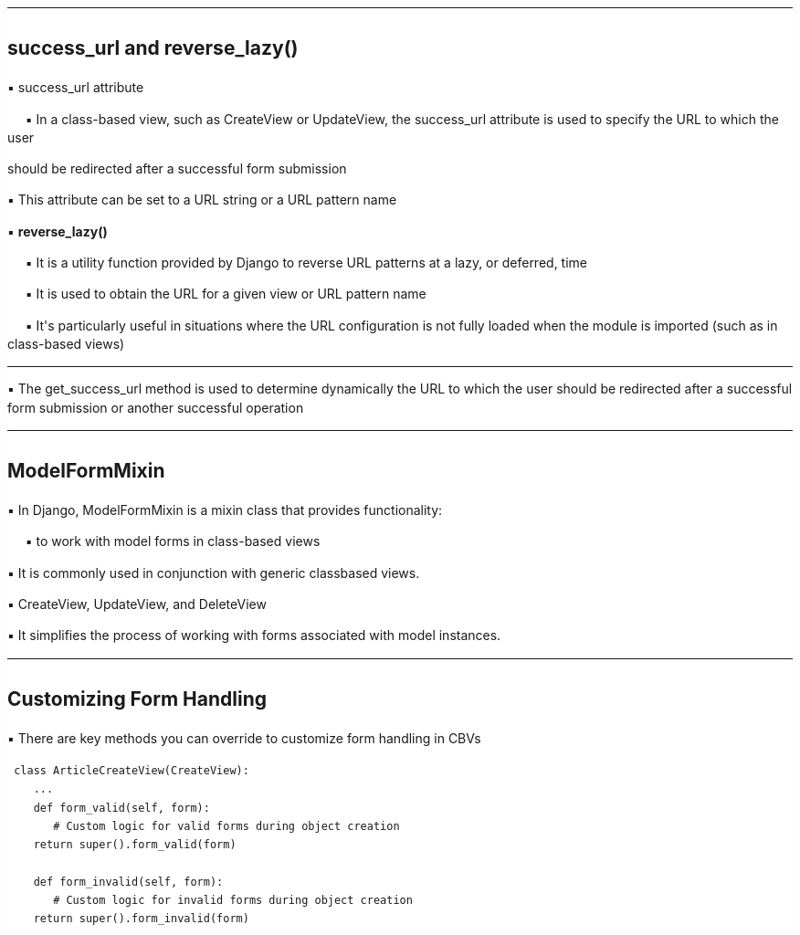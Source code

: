 
----------------------------------------------------------------------------------------
success_url and reverse_lazy()
----------------------------------------------------------------------------------------

▪ success_url attribute

&nbsp;&nbsp;&nbsp;&nbsp;  ▪ In a class-based view, such as CreateView or UpdateView, the success_url attribute is used to specify the URL to which the user

should be redirected after a successful form submission

▪ This attribute can be set to a URL string or a URL pattern name

▪ <strong>reverse_lazy()</strong>

&nbsp;&nbsp;&nbsp;&nbsp;  ▪ It is a utility function provided by Django to reverse URL patterns at a
lazy, or deferred, time

&nbsp;&nbsp;&nbsp;&nbsp;  ▪ It is used to obtain the URL for a given view or URL pattern name

&nbsp;&nbsp;&nbsp;&nbsp;  ▪ It's particularly useful in situations where the URL configuration is not
fully loaded when the module is imported (such as in class-based views)

---------------------------------------------------------------

▪ The get_success_url method is used to determine dynamically the
URL to which the user should be redirected after a successful form
submission or another successful operation

---------------------------------------------------------------
ModelFormMixin
---------------------------------------------------------------

▪ In Django, ModelFormMixin is a mixin class that
provides functionality:

&nbsp;&nbsp;&nbsp;&nbsp;  ▪ to work with model forms in class-based views

▪ It is commonly used in conjunction with generic classbased views.

▪ CreateView, UpdateView, and DeleteView

▪ It simplifies the process of working with forms
associated with model instances.

---------------------------------------------------------------
Customizing Form Handling
---------------------------------------------------------------

▪ There are key methods you can override to customize form
handling in CBVs

     class ArticleCreateView(CreateView):
        ...
        def form_valid(self, form):
           # Custom logic for valid forms during object creation
        return super().form_valid(form)
    
        def form_invalid(self, form):
           # Custom logic for invalid forms during object creation
        return super().form_invalid(form)
    



